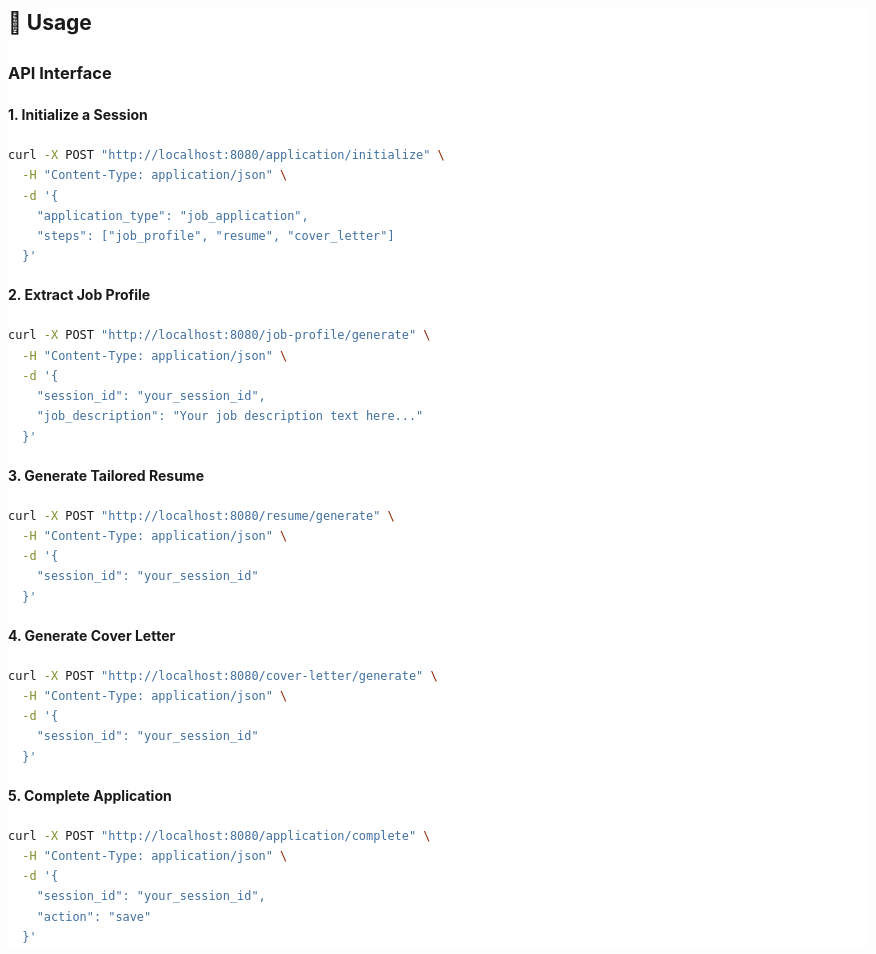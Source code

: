 ## 📖 Usage

### API Interface

#### 1. Initialize a Session

```bash
curl -X POST "http://localhost:8080/application/initialize" \
  -H "Content-Type: application/json" \
  -d '{
    "application_type": "job_application",
    "steps": ["job_profile", "resume", "cover_letter"]
  }'
```

#### 2. Extract Job Profile

```bash
curl -X POST "http://localhost:8080/job-profile/generate" \
  -H "Content-Type: application/json" \
  -d '{
    "session_id": "your_session_id",
    "job_description": "Your job description text here..."
  }'
```

#### 3. Generate Tailored Resume

```bash
curl -X POST "http://localhost:8080/resume/generate" \
  -H "Content-Type: application/json" \
  -d '{
    "session_id": "your_session_id"
  }'
```

#### 4. Generate Cover Letter

```bash
curl -X POST "http://localhost:8080/cover-letter/generate" \
  -H "Content-Type: application/json" \
  -d '{
    "session_id": "your_session_id"
  }'
```

#### 5. Complete Application

```bash
curl -X POST "http://localhost:8080/application/complete" \
  -H "Content-Type: application/json" \
  -d '{
    "session_id": "your_session_id",
    "action": "save"
  }'
```
